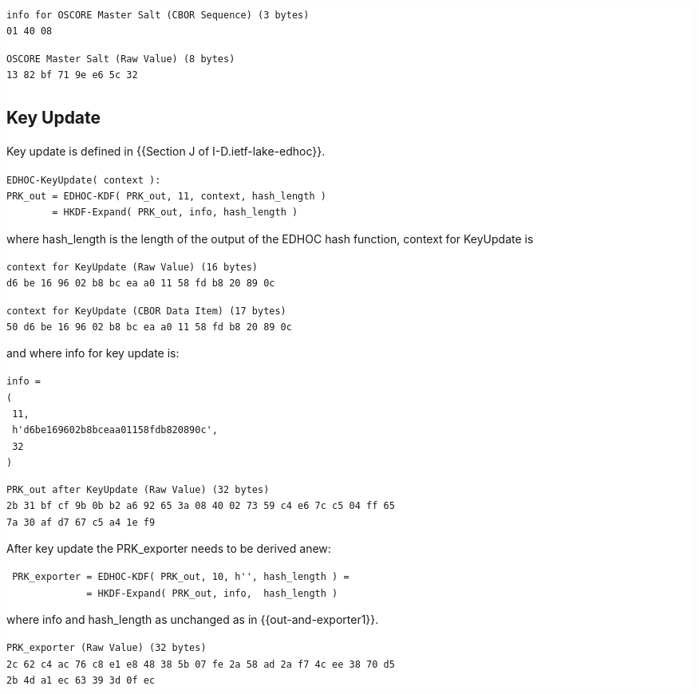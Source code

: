 ~~~~~~~~
info for OSCORE Master Salt (CBOR Sequence) (3 bytes)
01 40 08
~~~~~~~~

~~~~~~~~
OSCORE Master Salt (Raw Value) (8 bytes)
13 82 bf 71 9e e6 5c 32
~~~~~~~~


## Key Update

Key update is defined in {{Section J of I-D.ietf-lake-edhoc}}.

    EDHOC-KeyUpdate( context ):
    PRK_out = EDHOC-KDF( PRK_out, 11, context, hash_length )
            = HKDF-Expand( PRK_out, info, hash_length )

where hash_length is the length of the output of the EDHOC hash function, context for KeyUpdate is

~~~~~~~~
context for KeyUpdate (Raw Value) (16 bytes)
d6 be 16 96 02 b8 bc ea a0 11 58 fd b8 20 89 0c
~~~~~~~~
~~~~~~~~
context for KeyUpdate (CBOR Data Item) (17 bytes)
50 d6 be 16 96 02 b8 bc ea a0 11 58 fd b8 20 89 0c
~~~~~~~~


and where info for key update is:

    info =
    (
     11,
     h'd6be169602b8bceaa01158fdb820890c',
     32
    )


~~~~~~~~
PRK_out after KeyUpdate (Raw Value) (32 bytes)
2b 31 bf cf 9b 0b b2 a6 92 65 3a 08 40 02 73 59 c4 e6 7c c5 04 ff 65
7a 30 af d7 67 c5 a4 1e f9
~~~~~~~~

After key update the PRK_exporter needs to be derived anew:


     PRK_exporter = EDHOC-KDF( PRK_out, 10, h'', hash_length ) =
                  = HKDF-Expand( PRK_out, info,  hash_length )

where info and hash_length as unchanged as in {{out-and-exporter1}}.


~~~~~~~~
PRK_exporter (Raw Value) (32 bytes)
2c 62 c4 ac 76 c8 e1 e8 48 38 5b 07 fe 2a 58 ad 2a f7 4c ee 38 70 d5
2b 4d a1 ec 63 39 3d 0f ec
~~~~~~~~
